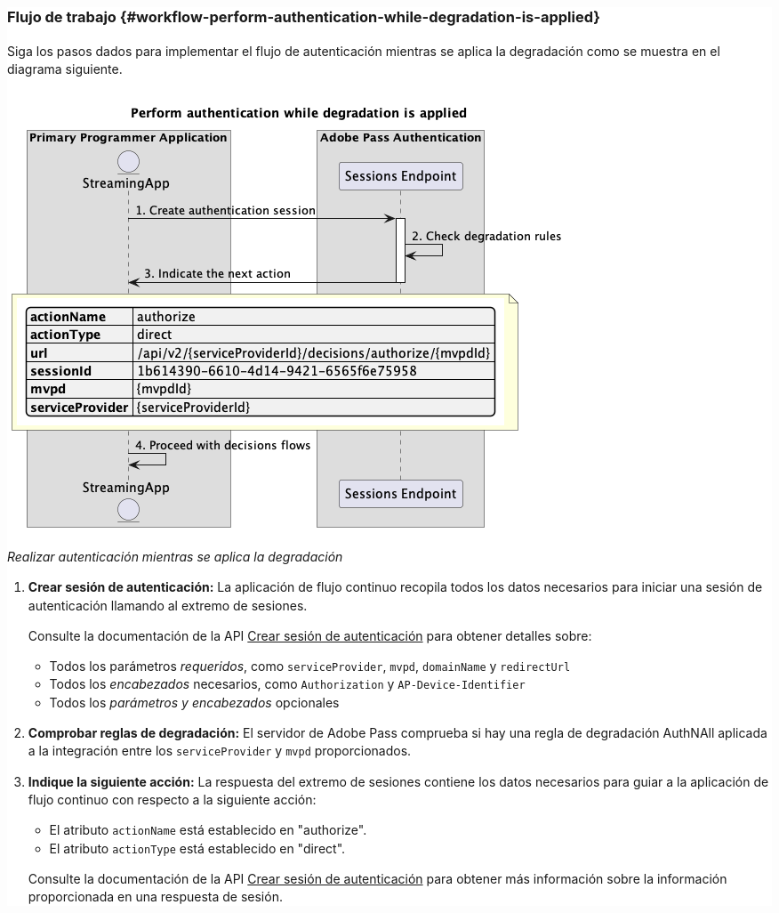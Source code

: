 ### Flujo de trabajo {#workflow-perform-authentication-while-degradation-is-applied}

Siga los pasos dados para implementar el flujo de autenticación mientras se aplica la degradación como se muestra en el diagrama siguiente.

![Realizar autenticación mientras se aplica la degradación](../../../assets/rest-api-v2/flows/access-degraded-flows/rest-api-v2-perform-authentication-while-degradation-is-applied-flow.png)

*Realizar autenticación mientras se aplica la degradación*

1. **Crear sesión de autenticación:** La aplicación de flujo continuo recopila todos los datos necesarios para iniciar una sesión de autenticación llamando al extremo de sesiones.

   Consulte la documentación de la API [Crear sesión de autenticación](../../apis/sessions-apis/rest-api-v2-sessions-apis-create-authentication-session.md) para obtener detalles sobre:
   * Todos los parámetros _requeridos_, como `serviceProvider`, `mvpd`, `domainName` y `redirectUrl`
   * Todos los _encabezados_ necesarios, como `Authorization` y `AP-Device-Identifier`
   * Todos los _parámetros y encabezados_ opcionales

1. **Comprobar reglas de degradación:** El servidor de Adobe Pass comprueba si hay una regla de degradación AuthNAll aplicada a la integración entre los `serviceProvider` y `mvpd` proporcionados.

1. **Indique la siguiente acción:** La respuesta del extremo de sesiones contiene los datos necesarios para guiar a la aplicación de flujo continuo con respecto a la siguiente acción:
   * El atributo `actionName` está establecido en &quot;authorize&quot;.
   * El atributo `actionType` está establecido en &quot;direct&quot;.

   Consulte la documentación de la API [Crear sesión de autenticación](../../apis/sessions-apis/rest-api-v2-sessions-apis-create-authentication-session.md) para obtener más información sobre la información proporcionada en una respuesta de sesión.
